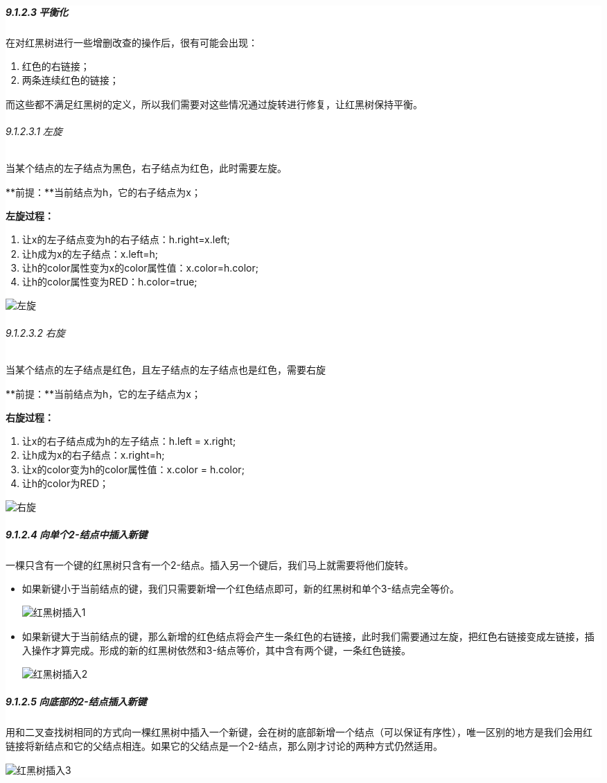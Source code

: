 ##### 9.1.2.3 平衡化 

在对红黑树进行一些增删改查的操作后，很有可能会出现：

1. 红色的右链接；
2. 两条连续红色的链接；

而这些都不满足红黑树的定义，所以我们需要对这些情况通过旋转进行修复，让红黑树保持平衡。
###### 9.1.2.3.1 左旋 

当某个结点的左子结点为黑色，右子结点为红色，此时需要左旋。 

**前提：**当前结点为h，它的右子结点为x；

**左旋过程：** 

1. 让x的左子结点变为h的右子结点：h.right=x.left;
2. 让h成为x的左子结点：x.left=h;
3. 让h的color属性变为x的color属性值：x.color=h.color;
4. 让h的color属性变为RED：h.color=true; 

![左旋](https://xycnotes.oss-cn-hangzhou.aliyuncs.com/img/202206252113695.PNG)

###### 9.1.2.3.2 右旋 

当某个结点的左子结点是红色，且左子结点的左子结点也是红色，需要右旋 

**前提：**当前结点为h，它的左子结点为x； 

**右旋过程：**

1. 让x的右子结点成为h的左子结点：h.left = x.right;
2. 让h成为x的右子结点：x.right=h;
3. 让x的color变为h的color属性值：x.color = h.color;
4. 让h的color为RED； 

![右旋](https://xycnotes.oss-cn-hangzhou.aliyuncs.com/img/202206252113744.PNG)

##### 9.1.2.4 向单个2-结点中插入新键 

一棵只含有一个键的红黑树只含有一个2-结点。插入另一个键后，我们马上就需要将他们旋转。

* 如果新键小于当前结点的键，我们只需要新增一个红色结点即可，新的红黑树和单个3-结点完全等价。 

  ![红黑树插入1](https://xycnotes.oss-cn-hangzhou.aliyuncs.com/img/202206252113629.PNG)

* 如果新键大于当前结点的键，那么新增的红色结点将会产生一条红色的右链接，此时我们需要通过左旋，把红色右链接变成左链接，插入操作才算完成。形成的新的红黑树依然和3-结点等价，其中含有两个键，一条红色链接。 

  ![红黑树插入2](https://xycnotes.oss-cn-hangzhou.aliyuncs.com/img/202206252113160.PNG)

##### 9.1.2.5 向底部的2-结点插入新键 

​	用和二叉查找树相同的方式向一棵红黑树中插入一个新键，会在树的底部新增一个结点（可以保证有序性），唯一区别的地方是我们会用红链接将新结点和它的父结点相连。如果它的父结点是一个2-结点，那么刚才讨论的两种方式仍然适用。 

![红黑树插入3](https://xycnotes.oss-cn-hangzhou.aliyuncs.com/img/202206252113755.PNG)
